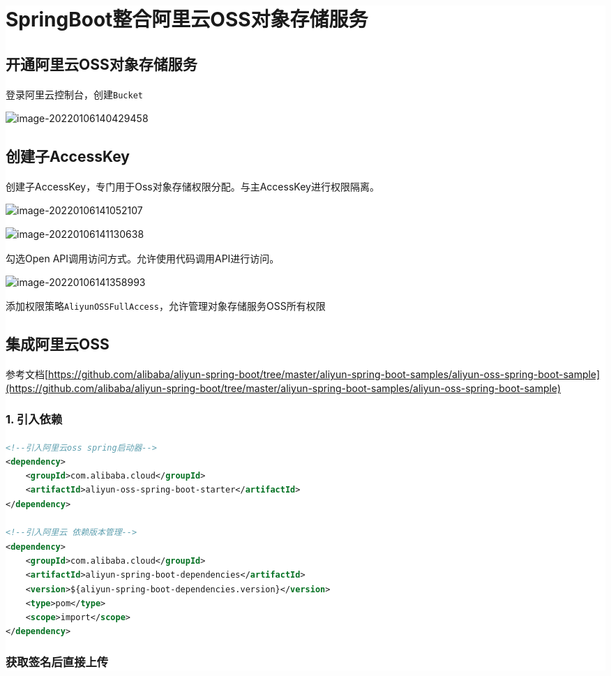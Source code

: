 # SpringBoot整合阿里云OSS对象存储服务
## 开通阿里云OSS对象存储服务
登录阿里云控制台，创建``Bucket``

![image-20220106140429458](https://chenfuyuan-markdown-img.oss-cn-shenzhen.aliyuncs.com/20220106140431.png)

## 创建子AccessKey

创建子AccessKey，专门用于Oss对象存储权限分配。与主AccessKey进行权限隔离。

![image-20220106141052107](https://chenfuyuan-markdown-img.oss-cn-shenzhen.aliyuncs.com/20220106141053.png)



![image-20220106141130638](https://chenfuyuan-markdown-img.oss-cn-shenzhen.aliyuncs.com/20220106141131.png)

勾选Open API调用访问方式。允许使用代码调用API进行访问。



![image-20220106141358993](https://chenfuyuan-markdown-img.oss-cn-shenzhen.aliyuncs.com/20220106141403.png)

添加权限策略``AliyunOSSFullAccess``，允许管理对象存储服务OSS所有权限



## 集成阿里云OSS

参考文档[https://github.com/alibaba/aliyun-spring-boot/tree/master/aliyun-spring-boot-samples/aliyun-oss-spring-boot-sample](https://github.com/alibaba/aliyun-spring-boot/tree/master/aliyun-spring-boot-samples/aliyun-oss-spring-boot-sample)

### 1. 引入依赖

```xml
<!--引入阿里云oss spring启动器-->
<dependency>
    <groupId>com.alibaba.cloud</groupId>
    <artifactId>aliyun-oss-spring-boot-starter</artifactId>
</dependency>

<!--引入阿里云 依赖版本管理-->
<dependency>
    <groupId>com.alibaba.cloud</groupId>
    <artifactId>aliyun-spring-boot-dependencies</artifactId>
    <version>${aliyun-spring-boot-dependencies.version}</version>
    <type>pom</type>
    <scope>import</scope>
</dependency>
```

### 获取签名后直接上传
